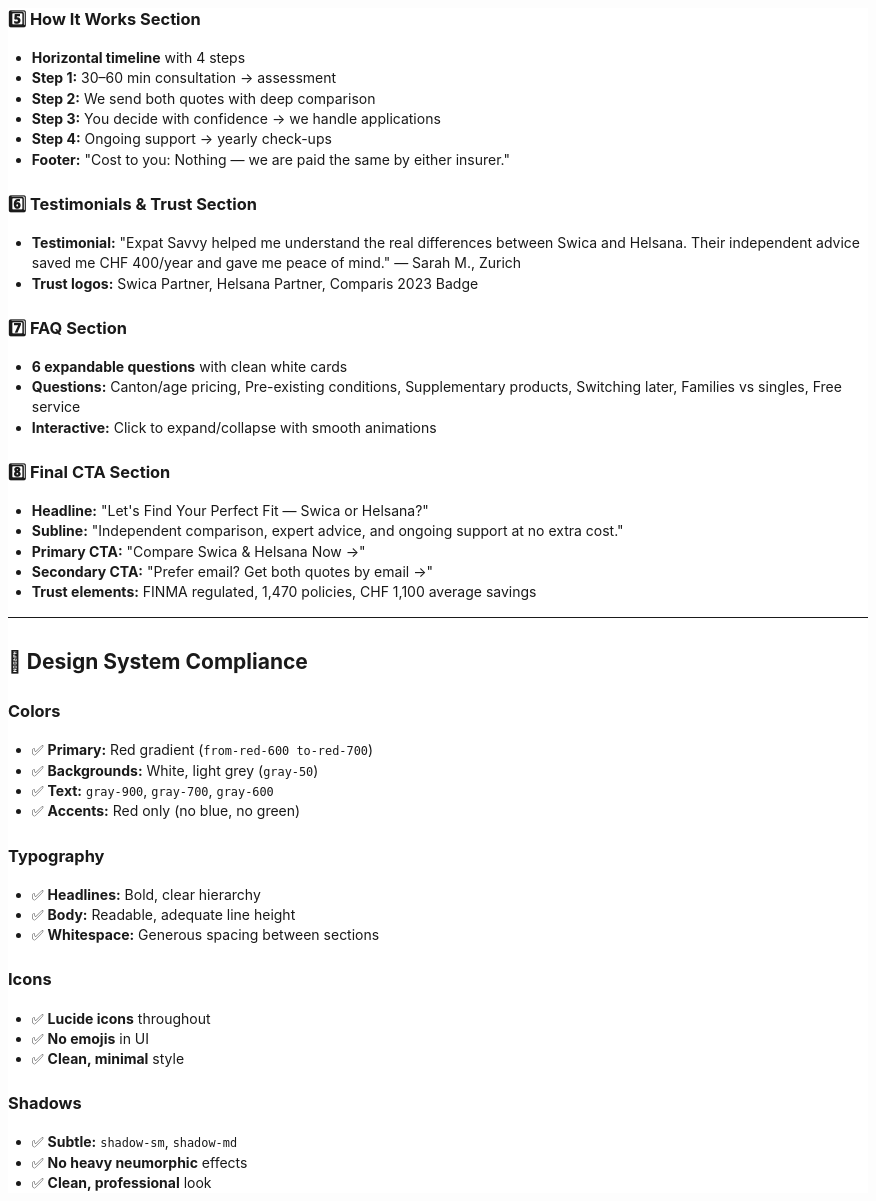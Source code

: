 ### **5️⃣ How It Works Section**
- **Horizontal timeline** with 4 steps
- **Step 1:** 30–60 min consultation → assessment
- **Step 2:** We send both quotes with deep comparison
- **Step 3:** You decide with confidence → we handle applications
- **Step 4:** Ongoing support → yearly check-ups
- **Footer:** "Cost to you: Nothing — we are paid the same by either insurer."

### **6️⃣ Testimonials & Trust Section**
- **Testimonial:** "Expat Savvy helped me understand the real differences between Swica and Helsana. Their independent advice saved me CHF 400/year and gave me peace of mind." — Sarah M., Zurich
- **Trust logos:** Swica Partner, Helsana Partner, Comparis 2023 Badge

### **7️⃣ FAQ Section**
- **6 expandable questions** with clean white cards
- **Questions:** Canton/age pricing, Pre-existing conditions, Supplementary products, Switching later, Families vs singles, Free service
- **Interactive:** Click to expand/collapse with smooth animations

### **8️⃣ Final CTA Section**
- **Headline:** "Let's Find Your Perfect Fit — Swica or Helsana?"
- **Subline:** "Independent comparison, expert advice, and ongoing support at no extra cost."
- **Primary CTA:** "Compare Swica & Helsana Now →"
- **Secondary CTA:** "Prefer email? Get both quotes by email →"
- **Trust elements:** FINMA regulated, 1,470 policies, CHF 1,100 average savings

---

## 🎨 **Design System Compliance**

### **Colors**
- ✅ **Primary:** Red gradient (`from-red-600 to-red-700`)
- ✅ **Backgrounds:** White, light grey (`gray-50`)
- ✅ **Text:** `gray-900`, `gray-700`, `gray-600`
- ✅ **Accents:** Red only (no blue, no green)

### **Typography**
- ✅ **Headlines:** Bold, clear hierarchy
- ✅ **Body:** Readable, adequate line height
- ✅ **Whitespace:** Generous spacing between sections

### **Icons**
- ✅ **Lucide icons** throughout
- ✅ **No emojis** in UI
- ✅ **Clean, minimal** style

### **Shadows**
- ✅ **Subtle:** `shadow-sm`, `shadow-md`
- ✅ **No heavy neumorphic** effects
- ✅ **Clean, professional** look
